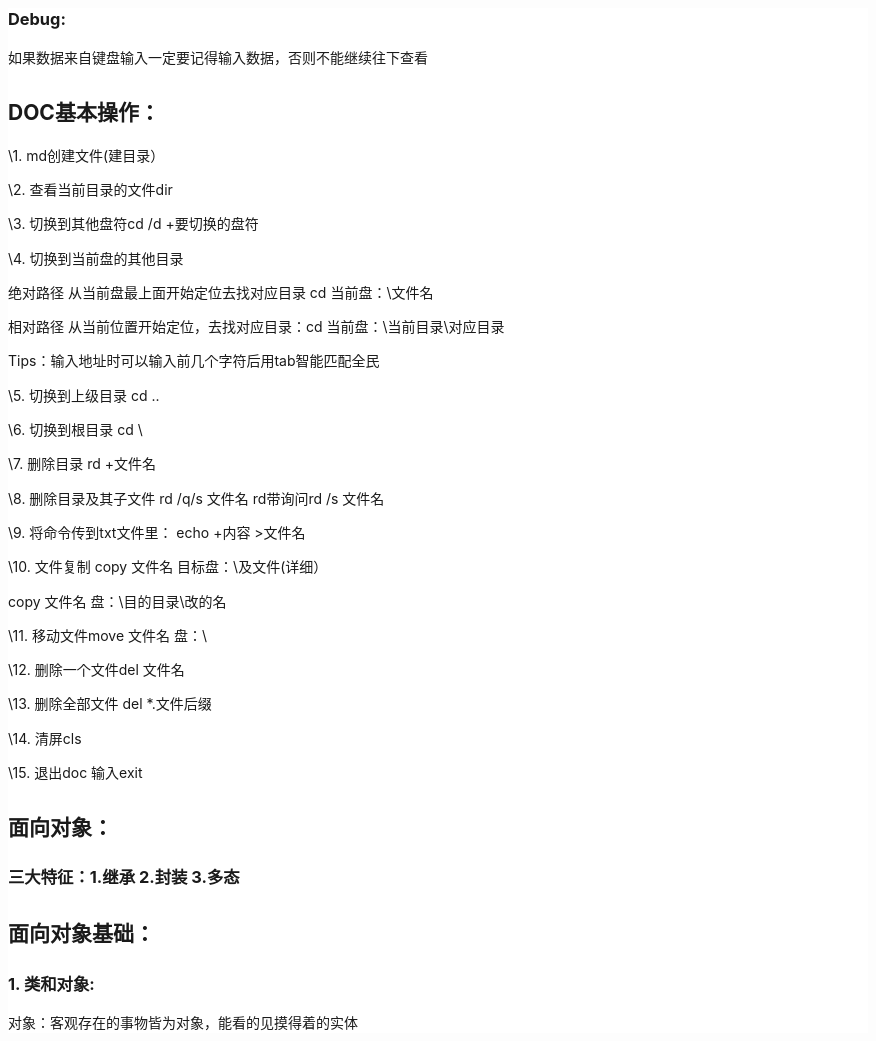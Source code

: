 

### **Debug:**

如果数据来自键盘输入一定要记得输入数据，否则不能继续往下查看



## **DOC基本操作：**

\1. md创建文件(建目录）

\2. 查看当前目录的文件dir

\3. 切换到其他盘符cd /d +要切换的盘符

\4. 切换到当前盘的其他目录

绝对路径  从当前盘最上面开始定位去找对应目录  cd 当前盘：\文件名

相对路径   从当前位置开始定位，去找对应目录：cd 当前盘：\当前目录\对应目录

Tips：输入地址时可以输入前几个字符后用tab智能匹配全民

\5. 切换到上级目录  cd ..

\6. 切换到根目录   cd \

\7. 删除目录   rd +文件名

\8. 删除目录及其子文件  rd /q/s 文件名       rd带询问rd /s 文件名

\9. 将命令传到txt文件里：  echo +内容 >文件名

\10. 文件复制  copy 文件名 目标盘：\及文件(详细）

copy 文件名 盘：\目的目录\改的名

\11. 移动文件move 文件名 盘：\

\12. 删除一个文件del 文件名

\13. 删除全部文件  del *.文件后缀

\14. 清屏cls

\15. 退出doc  输入exit



##                          **面向对象：**

### 三大特征：1.继承 2.封装 3.多态



## 面向对象基础：

### **1.** **类和对象**:

对象：客观存在的事物皆为对象，能看的见摸得着的实体
